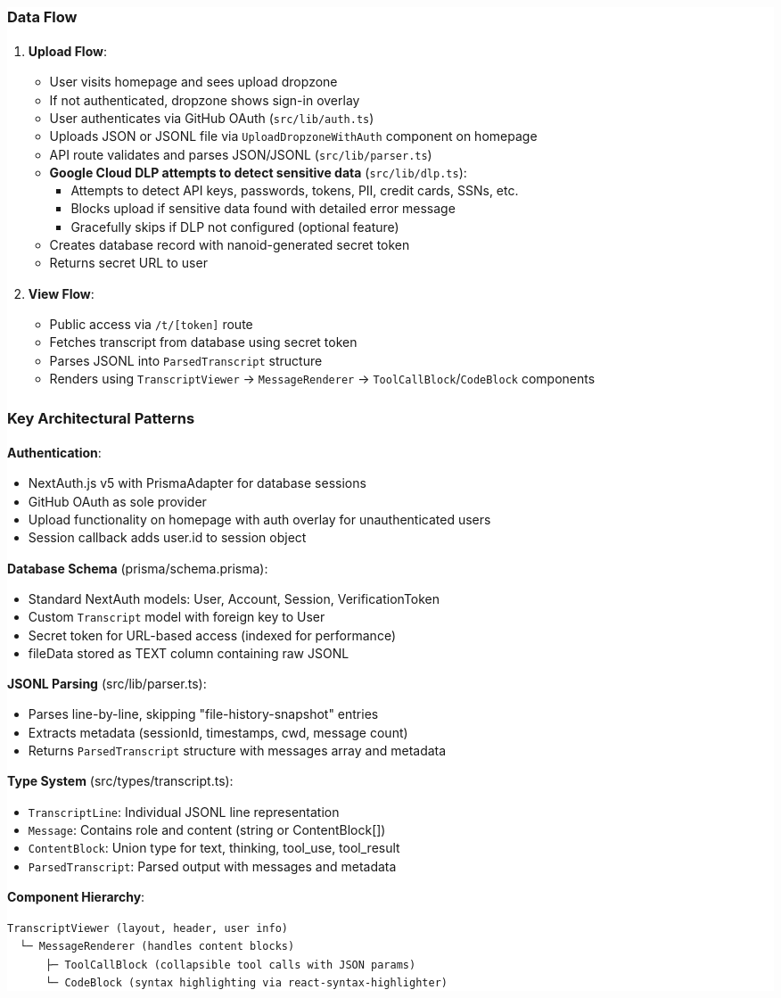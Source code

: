 ### Data Flow

1. **Upload Flow**:
   - User visits homepage and sees upload dropzone
   - If not authenticated, dropzone shows sign-in overlay
   - User authenticates via GitHub OAuth (`src/lib/auth.ts`)
   - Uploads JSON or JSONL file via `UploadDropzoneWithAuth` component on homepage
   - API route validates and parses JSON/JSONL (`src/lib/parser.ts`)
   - **Google Cloud DLP attempts to detect sensitive data** (`src/lib/dlp.ts`):
     - Attempts to detect API keys, passwords, tokens, PII, credit cards, SSNs, etc.
     - Blocks upload if sensitive data found with detailed error message
     - Gracefully skips if DLP not configured (optional feature)
   - Creates database record with nanoid-generated secret token
   - Returns secret URL to user

2. **View Flow**:
   - Public access via `/t/[token]` route
   - Fetches transcript from database using secret token
   - Parses JSONL into `ParsedTranscript` structure
   - Renders using `TranscriptViewer` → `MessageRenderer` → `ToolCallBlock`/`CodeBlock` components

### Key Architectural Patterns

**Authentication**:
- NextAuth.js v5 with PrismaAdapter for database sessions
- GitHub OAuth as sole provider
- Upload functionality on homepage with auth overlay for unauthenticated users
- Session callback adds user.id to session object

**Database Schema** (prisma/schema.prisma):
- Standard NextAuth models: User, Account, Session, VerificationToken
- Custom `Transcript` model with foreign key to User
- Secret token for URL-based access (indexed for performance)
- fileData stored as TEXT column containing raw JSONL

**JSONL Parsing** (src/lib/parser.ts):
- Parses line-by-line, skipping "file-history-snapshot" entries
- Extracts metadata (sessionId, timestamps, cwd, message count)
- Returns `ParsedTranscript` structure with messages array and metadata

**Type System** (src/types/transcript.ts):
- `TranscriptLine`: Individual JSONL line representation
- `Message`: Contains role and content (string or ContentBlock[])
- `ContentBlock`: Union type for text, thinking, tool_use, tool_result
- `ParsedTranscript`: Parsed output with messages and metadata

**Component Hierarchy**:
```
TranscriptViewer (layout, header, user info)
  └─ MessageRenderer (handles content blocks)
      ├─ ToolCallBlock (collapsible tool calls with JSON params)
      └─ CodeBlock (syntax highlighting via react-syntax-highlighter)
```
